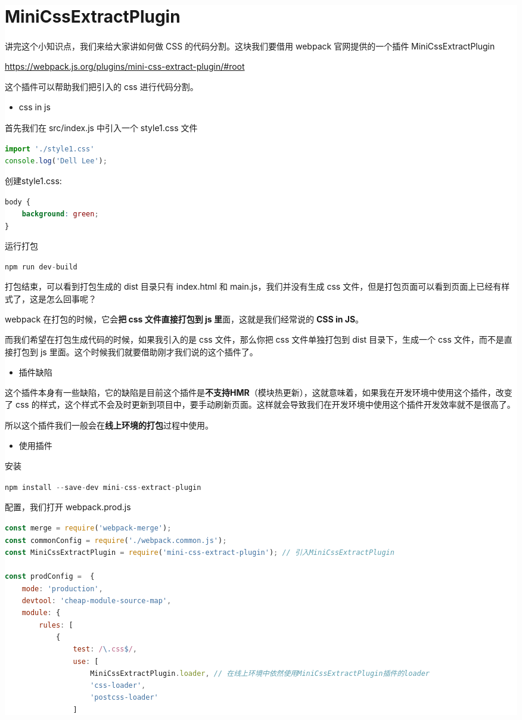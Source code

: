 

# MiniCssExtractPlugin

讲完这个小知识点，我们来给大家讲如何做 CSS 的代码分割。这块我们要借用 webpack 官网提供的一个插件 MiniCssExtractPlugin

https://webpack.js.org/plugins/mini-css-extract-plugin/#root

这个插件可以帮助我们把引入的 css 进行代码分割。

-  css in js

首先我们在 src/index.js 中引入一个 style1.css 文件

```js
import './style1.css'
console.log('Dell Lee');
```

创建style1.css:

```css
body {
    background: green;
}
```

运行打包

```js
npm run dev-build
```

打包结束，可以看到打包生成的 dist 目录只有 index.html 和 main.js，我们并没有生成  css 文件，但是打包页面可以看到页面上已经有样式了，这是怎么回事呢？

webpack 在打包的时候，它会**把 css 文件直接打包到 js 里**面，这就是我们经常说的  **CSS in JS**。

而我们希望在打包生成代码的时候，如果我引入的是 css 文件，那么你把 css 文件单独打包到 dist 目录下，生成一个 css 文件，而不是直接打包到 js 里面。这个时候我们就要借助刚才我们说的这个插件了。

- 插件缺陷

这个插件本身有一些缺陷，它的缺陷是目前这个插件是**不支持HMR**（模块热更新），这就意味着，如果我在开发环境中使用这个插件，改变了 css 的样式，这个样式不会及时更新到项目中，要手动刷新页面。这样就会导致我们在开发环境中使用这个插件开发效率就不是很高了。

所以这个插件我们一般会在**线上环境的打包**过程中使用。

- 使用插件

安装 

```js
npm install --save-dev mini-css-extract-plugin
```

配置，我们打开 webpack.prod.js 

```js
const merge = require('webpack-merge');
const commonConfig = require('./webpack.common.js');
const MiniCssExtractPlugin = require('mini-css-extract-plugin'); // 引入MiniCssExtractPlugin

const prodConfig =  {
    mode: 'production',
    devtool: 'cheap-module-source-map',
    module: {
        rules: [
            {
                test: /\.css$/,
                use: [
                    MiniCssExtractPlugin.loader, // 在线上环境中依然使用MiniCssExtractPlugin插件的loader
                    'css-loader', 
                    'postcss-loader'
                ]
```